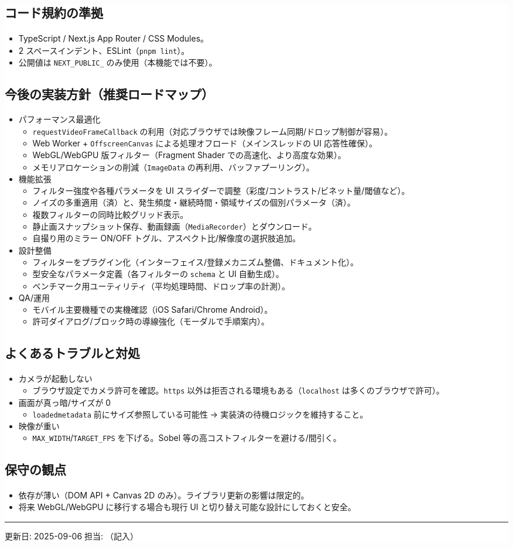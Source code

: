 ## コード規約の準拠
- TypeScript / Next.js App Router / CSS Modules。
- 2 スペースインデント、ESLint（`pnpm lint`）。
- 公開値は `NEXT_PUBLIC_` のみ使用（本機能では不要）。

## 今後の実装方針（推奨ロードマップ）
- パフォーマンス最適化
  - `requestVideoFrameCallback` の利用（対応ブラウザでは映像フレーム同期/ドロップ制御が容易）。
  - Web Worker + `OffscreenCanvas` による処理オフロード（メインスレッドの UI 応答性確保）。
  - WebGL/WebGPU 版フィルター（Fragment Shader での高速化、より高度な効果）。
  - メモリアロケーションの削減（`ImageData` の再利用、バッファプーリング）。
- 機能拡張
  - フィルター強度や各種パラメータを UI スライダーで調整（彩度/コントラスト/ビネット量/閾値など）。
  - ノイズの多重適用（済）と、発生頻度・継続時間・領域サイズの個別パラメータ（済）。
  - 複数フィルターの同時比較グリッド表示。
  - 静止画スナップショット保存、動画録画（`MediaRecorder`）とダウンロード。
  - 自撮り用のミラー ON/OFF トグル、アスペクト比/解像度の選択肢追加。
- 設計整備
  - フィルターをプラグイン化（インターフェイス/登録メカニズム整備、ドキュメント化）。
  - 型安全なパラメータ定義（各フィルターの `schema` と UI 自動生成）。
  - ベンチマーク用ユーティリティ（平均処理時間、ドロップ率の計測）。
- QA/運用
  - モバイル主要機種での実機確認（iOS Safari/Chrome Android）。
  - 許可ダイアログ/ブロック時の導線強化（モーダルで手順案内）。

## よくあるトラブルと対処
- カメラが起動しない
  - ブラウザ設定でカメラ許可を確認。`https` 以外は拒否される環境もある（`localhost` は多くのブラウザで許可）。
- 画面が真っ暗/サイズが 0
  - `loadedmetadata` 前にサイズ参照している可能性 → 実装済の待機ロジックを維持すること。
- 映像が重い
  - `MAX_WIDTH`/`TARGET_FPS` を下げる。Sobel 等の高コストフィルターを避ける/間引く。

## 保守の観点
- 依存が薄い（DOM API + Canvas 2D のみ）。ライブラリ更新の影響は限定的。
- 将来 WebGL/WebGPU に移行する場合も現行 UI と切り替え可能な設計にしておくと安全。

---
更新日: 2025-09-06
担当: （記入）
